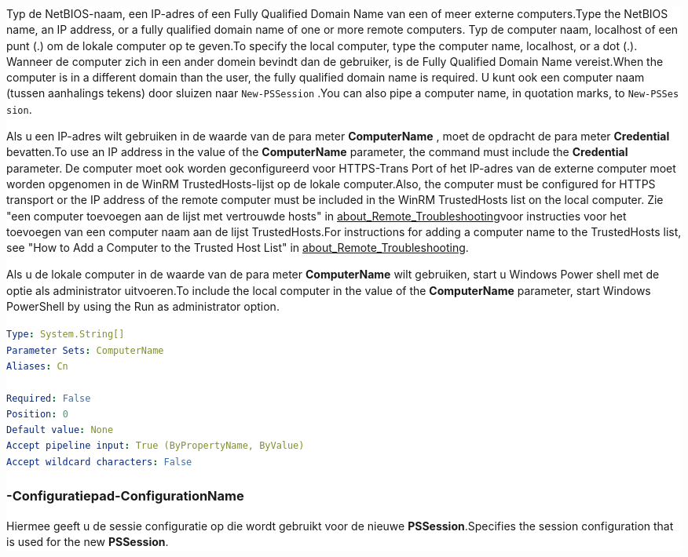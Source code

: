 <span data-ttu-id="8445d-243">Typ de NetBIOS-naam, een IP-adres of een Fully Qualified Domain Name van een of meer externe computers.</span><span class="sxs-lookup"><span data-stu-id="8445d-243">Type the NetBIOS name, an IP address, or a fully qualified domain name of one or more remote computers.</span></span> <span data-ttu-id="8445d-244">Typ de computer naam, localhost of een punt (.) om de lokale computer op te geven.</span><span class="sxs-lookup"><span data-stu-id="8445d-244">To specify the local computer, type the computer name, localhost, or a dot (.).</span></span> <span data-ttu-id="8445d-245">Wanneer de computer zich in een ander domein bevindt dan de gebruiker, is de Fully Qualified Domain Name vereist.</span><span class="sxs-lookup"><span data-stu-id="8445d-245">When the computer is in a different domain than the user, the fully qualified domain name is required.</span></span> <span data-ttu-id="8445d-246">U kunt ook een computer naam (tussen aanhalings tekens) door sluizen naar `New-PSSession` .</span><span class="sxs-lookup"><span data-stu-id="8445d-246">You can also pipe a computer name, in quotation marks, to `New-PSSession`.</span></span>

<span data-ttu-id="8445d-247">Als u een IP-adres wilt gebruiken in de waarde van de para meter **ComputerName** , moet de opdracht de para meter **Credential** bevatten.</span><span class="sxs-lookup"><span data-stu-id="8445d-247">To use an IP address in the value of the **ComputerName** parameter, the command must include the **Credential** parameter.</span></span> <span data-ttu-id="8445d-248">De computer moet ook worden geconfigureerd voor HTTPS-Trans Port of het IP-adres van de externe computer moet worden opgenomen in de WinRM TrustedHosts-lijst op de lokale computer.</span><span class="sxs-lookup"><span data-stu-id="8445d-248">Also, the computer must be configured for HTTPS transport or the IP address of the remote computer must be included in the WinRM TrustedHosts list on the local computer.</span></span> <span data-ttu-id="8445d-249">Zie "een computer toevoegen aan de lijst met vertrouwde hosts" in [about_Remote_Troubleshooting](about/about_Remote_Troubleshooting.md)voor instructies voor het toevoegen van een computer naam aan de lijst TrustedHosts.</span><span class="sxs-lookup"><span data-stu-id="8445d-249">For instructions for adding a computer name to the TrustedHosts list, see "How to Add a Computer to the Trusted Host List" in [about_Remote_Troubleshooting](about/about_Remote_Troubleshooting.md).</span></span>

<span data-ttu-id="8445d-250">Als u de lokale computer in de waarde van de para meter **ComputerName** wilt gebruiken, start u Windows Power shell met de optie als administrator uitvoeren.</span><span class="sxs-lookup"><span data-stu-id="8445d-250">To include the local computer in the value of the **ComputerName** parameter, start Windows PowerShell by using the Run as administrator option.</span></span>

```yaml
Type: System.String[]
Parameter Sets: ComputerName
Aliases: Cn

Required: False
Position: 0
Default value: None
Accept pipeline input: True (ByPropertyName, ByValue)
Accept wildcard characters: False
```

### <span data-ttu-id="8445d-251">-Configuratiepad</span><span class="sxs-lookup"><span data-stu-id="8445d-251">-ConfigurationName</span></span>

<span data-ttu-id="8445d-252">Hiermee geeft u de sessie configuratie op die wordt gebruikt voor de nieuwe **PSSession**.</span><span class="sxs-lookup"><span data-stu-id="8445d-252">Specifies the session configuration that is used for the new **PSSession**.</span></span>
